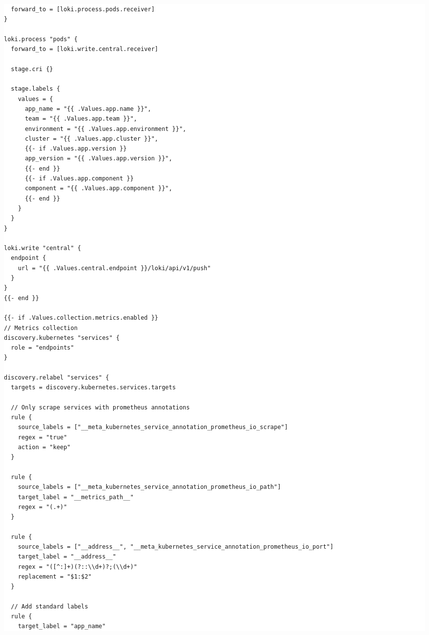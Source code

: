 ```alloy
  forward_to = [loki.process.pods.receiver]
}

loki.process "pods" {
  forward_to = [loki.write.central.receiver]
  
  stage.cri {}
  
  stage.labels {
    values = {
      app_name = "{{ .Values.app.name }}",
      team = "{{ .Values.app.team }}",
      environment = "{{ .Values.app.environment }}",
      cluster = "{{ .Values.app.cluster }}",
      {{- if .Values.app.version }}
      app_version = "{{ .Values.app.version }}",
      {{- end }}
      {{- if .Values.app.component }}
      component = "{{ .Values.app.component }}",
      {{- end }}
    }
  }
}

loki.write "central" {
  endpoint {
    url = "{{ .Values.central.endpoint }}/loki/api/v1/push"
  }
}
{{- end }}

{{- if .Values.collection.metrics.enabled }}
// Metrics collection
discovery.kubernetes "services" {
  role = "endpoints"
}

discovery.relabel "services" {
  targets = discovery.kubernetes.services.targets
  
  // Only scrape services with prometheus annotations
  rule {
    source_labels = ["__meta_kubernetes_service_annotation_prometheus_io_scrape"]
    regex = "true"
    action = "keep"
  }
  
  rule {
    source_labels = ["__meta_kubernetes_service_annotation_prometheus_io_path"]
    target_label = "__metrics_path__"
    regex = "(.+)"
  }
  
  rule {
    source_labels = ["__address__", "__meta_kubernetes_service_annotation_prometheus_io_port"]
    target_label = "__address__"
    regex = "([^:]+)(?::\\d+)?;(\\d+)"
    replacement = "$1:$2"
  }
  
  // Add standard labels
  rule {
    target_label = "app_name"
```